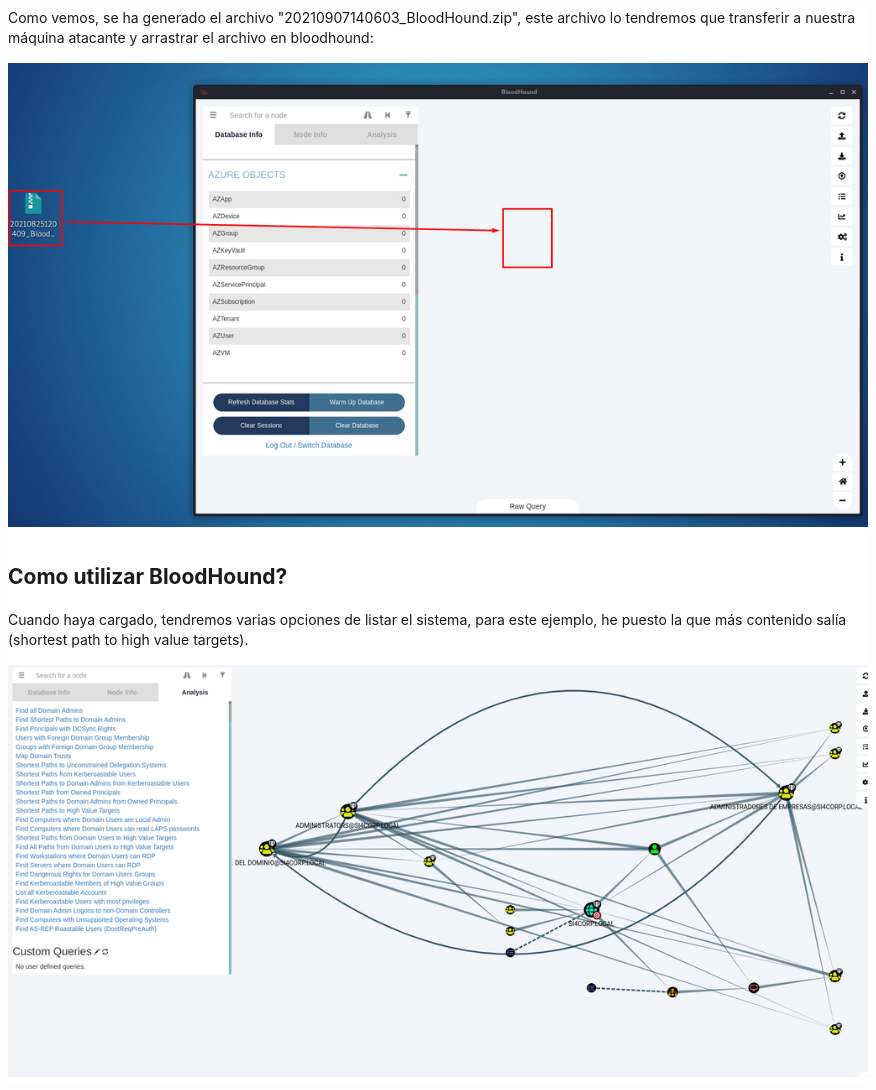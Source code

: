 Como vemos, se ha generado el archivo "20210907140603_BloodHound.zip", este archivo lo tendremos que transferir a nuestra máquina atacante y arrastrar el archivo en bloodhound:

![](/assets/images/bloodhound/blood.png)

<h2>Como utilizar BloodHound?</h2>

Cuando haya cargado, tendremos varias opciones de listar el sistema, para este ejemplo, he puesto la que más contenido salía (shortest path to high value targets).

![](/assets/images/bloodhound/grafico.png)
